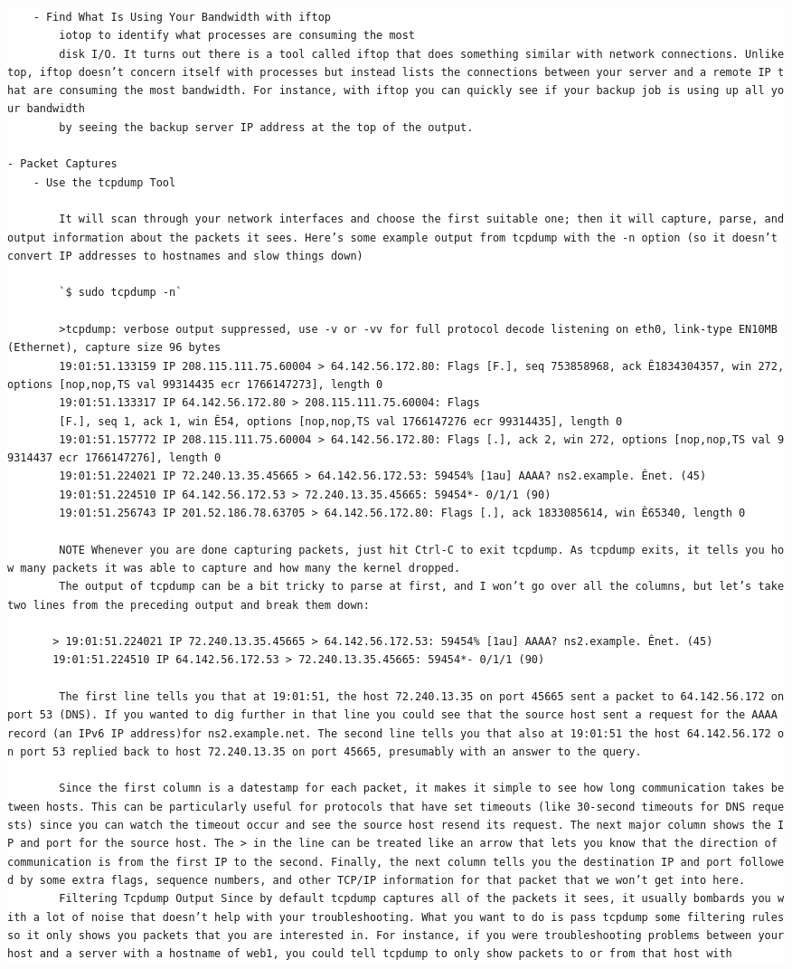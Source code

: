         - Find What Is Using Your Bandwidth with iftop
            iotop to identify what processes are consuming the most
            disk I/O. It turns out there is a tool called iftop that does something similar with network connections. Unlike top, iftop doesn’t concern itself with processes but instead lists the connections between your server and a remote IP that are consuming the most bandwidth. For instance, with iftop you can quickly see if your backup job is using up all your bandwidth
            by seeing the backup server IP address at the top of the output.
    
    - Packet Captures 
        - Use the tcpdump Tool      
                        
            It will scan through your network interfaces and choose the first suitable one; then it will capture, parse, and output information about the packets it sees. Here’s some example output from tcpdump with the -n option (so it doesn’t convert IP addresses to hostnames and slow things down) 
            
            `$ sudo tcpdump -n`

            >tcpdump: verbose output suppressed, use -v or -vv for full protocol decode listening on eth0, link-type EN10MB (Ethernet), capture size 96 bytes       
            19:01:51.133159 IP 208.115.111.75.60004 > 64.142.56.172.80: Flags [F.], seq 753858968, ack Ê1834304357, win 272, options [nop,nop,TS val 99314435 ecr 1766147273], length 0     
            19:01:51.133317 IP 64.142.56.172.80 > 208.115.111.75.60004: Flags 
            [F.], seq 1, ack 1, win Ê54, options [nop,nop,TS val 1766147276 ecr 99314435], length 0       
            19:01:51.157772 IP 208.115.111.75.60004 > 64.142.56.172.80: Flags [.], ack 2, win 272, options [nop,nop,TS val 99314437 ecr 1766147276], length 0
            19:01:51.224021 IP 72.240.13.35.45665 > 64.142.56.172.53: 59454% [1au] AAAA? ns2.example. Ênet. (45)
            19:01:51.224510 IP 64.142.56.172.53 > 72.240.13.35.45665: 59454*- 0/1/1 (90)
            19:01:51.256743 IP 201.52.186.78.63705 > 64.142.56.172.80: Flags [.], ack 1833085614, win Ê65340, length 0

            NOTE Whenever you are done capturing packets, just hit Ctrl-C to exit tcpdump. As tcpdump exits, it tells you how many packets it was able to capture and how many the kernel dropped.
            The output of tcpdump can be a bit tricky to parse at first, and I won’t go over all the columns, but let’s take two lines from the preceding output and break them down:

           > 19:01:51.224021 IP 72.240.13.35.45665 > 64.142.56.172.53: 59454% [1au] AAAA? ns2.example. Ênet. (45)       
           19:01:51.224510 IP 64.142.56.172.53 > 72.240.13.35.45665: 59454*- 0/1/1 (90)
           
            The first line tells you that at 19:01:51, the host 72.240.13.35 on port 45665 sent a packet to 64.142.56.172 on port 53 (DNS). If you wanted to dig further in that line you could see that the source host sent a request for the AAAA record (an IPv6 IP address)for ns2.example.net. The second line tells you that also at 19:01:51 the host 64.142.56.172 on port 53 replied back to host 72.240.13.35 on port 45665, presumably with an answer to the query.

            Since the first column is a datestamp for each packet, it makes it simple to see how long communication takes between hosts. This can be particularly useful for protocols that have set timeouts (like 30-second timeouts for DNS requests) since you can watch the timeout occur and see the source host resend its request. The next major column shows the IP and port for the source host. The > in the line can be treated like an arrow that lets you know that the direction of communication is from the first IP to the second. Finally, the next column tells you the destination IP and port followed by some extra flags, sequence numbers, and other TCP/IP information for that packet that we won’t get into here.
            Filtering Tcpdump Output Since by default tcpdump captures all of the packets it sees, it usually bombards you with a lot of noise that doesn’t help with your troubleshooting. What you want to do is pass tcpdump some filtering rules so it only shows you packets that you are interested in. For instance, if you were troubleshooting problems between your host and a server with a hostname of web1, you could tell tcpdump to only show packets to or from that host with 
